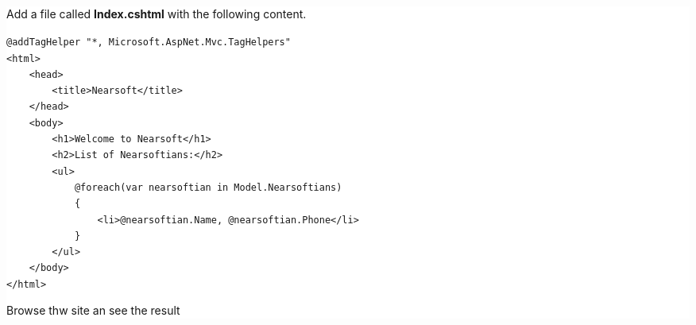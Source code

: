 Add a file called **Index.cshtml** with the following content.
```
@addTagHelper "*, Microsoft.AspNet.Mvc.TagHelpers"
<html>
    <head>
        <title>Nearsoft</title>  
    </head>
    <body>
        <h1>Welcome to Nearsoft</h1>
        <h2>List of Nearsoftians:</h2>
        <ul>
            @foreach(var nearsoftian in Model.Nearsoftians)
            {
                <li>@nearsoftian.Name, @nearsoftian.Phone</li>
            }
        </ul>
    </body>
</html>  
```

Browse thw site an see the result
